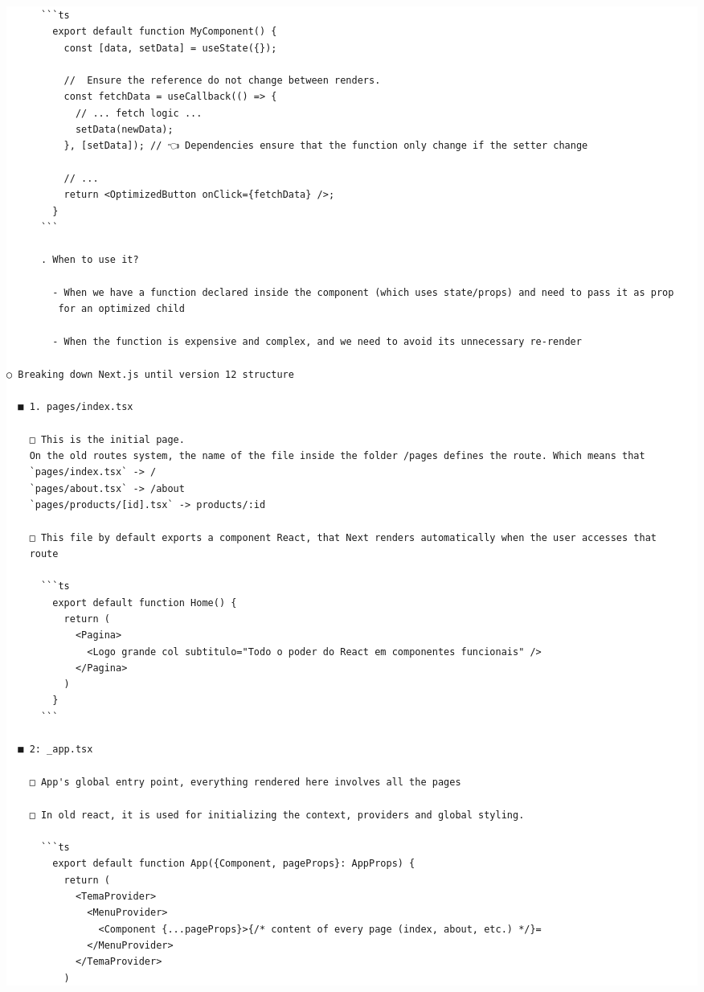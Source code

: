           ```ts
            export default function MyComponent() {
              const [data, setData] = useState({});

              //  Ensure the reference do not change between renders.
              const fetchData = useCallback(() => {
                // ... fetch logic ...
                setData(newData);
              }, [setData]); // 👈 Dependencies ensure that the function only change if the setter change

              // ...
              return <OptimizedButton onClick={fetchData} />;
            }
          ```

          . When to use it? 

            - When we have a function declared inside the component (which uses state/props) and need to pass it as prop
             for an optimized child

            - When the function is expensive and complex, and we need to avoid its unnecessary re-render

    ○ Breaking down Next.js until version 12 structure

      ■ 1. pages/index.tsx

        □ This is the initial page.
        On the old routes system, the name of the file inside the folder /pages defines the route. Which means that
        `pages/index.tsx` -> /
        `pages/about.tsx` -> /about
        `pages/products/[id].tsx` -> products/:id

        □ This file by default exports a component React, that Next renders automatically when the user accesses that
        route

          ```ts
            export default function Home() {
              return (
                <Pagina>
                  <Logo grande col subtitulo="Todo o poder do React em componentes funcionais" />
                </Pagina>
              )
            }
          ```
        
      ■ 2: _app.tsx

        □ App's global entry point, everything rendered here involves all the pages

        □ In old react, it is used for initializing the context, providers and global styling.

          ```ts
            export default function App({Component, pageProps}: AppProps) {
              return (
                <TemaProvider>
                  <MenuProvider>
                    <Component {...pageProps}>{/* content of every page (index, about, etc.) */}=
                  </MenuProvider>
                </TemaProvider>
              )
              
